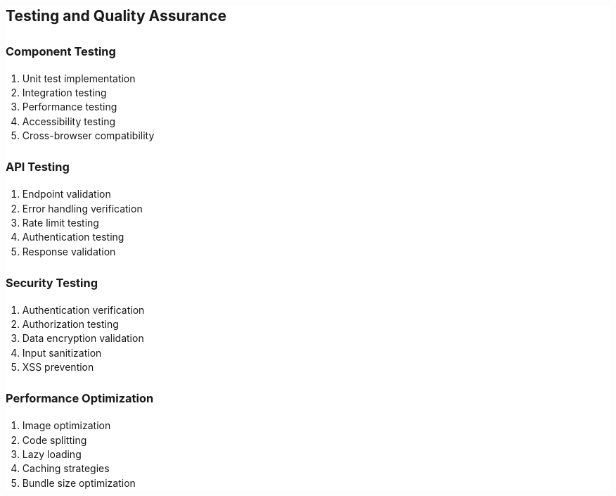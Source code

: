 ## Testing and Quality Assurance

### Component Testing
1. Unit test implementation
2. Integration testing
3. Performance testing
4. Accessibility testing
5. Cross-browser compatibility

### API Testing
1. Endpoint validation
2. Error handling verification
3. Rate limit testing
4. Authentication testing
5. Response validation

### Security Testing
1. Authentication verification
2. Authorization testing
3. Data encryption validation
4. Input sanitization
5. XSS prevention

### Performance Optimization
1. Image optimization
2. Code splitting
3. Lazy loading
4. Caching strategies
5. Bundle size optimization
